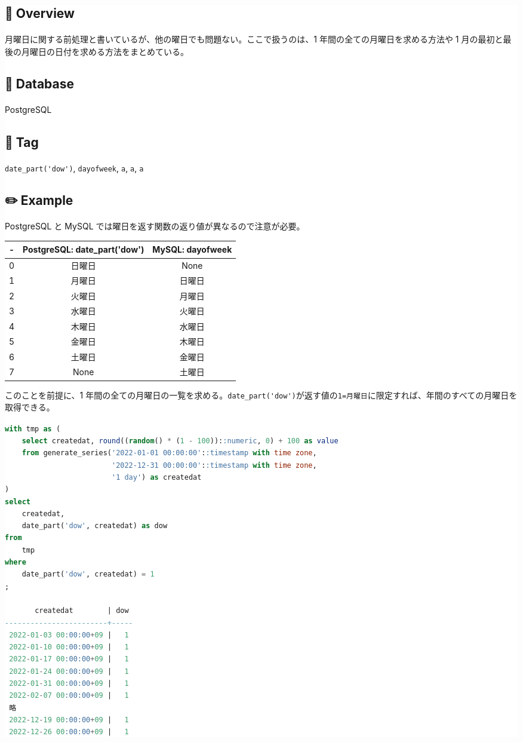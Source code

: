 ## :memo: Overview

月曜日に関する前処理と書いているが、他の曜日でも問題ない。ここで扱うのは、1 年間の全ての月曜日を求める方法や 1 月の最初と最後の月曜日の日付を求める方法をまとめている。

## :floppy_disk: Database

PostgreSQL

## :bookmark: Tag

`date_part('dow')`, `dayofweek`, `a`, `a`, `a`

## :pencil2: Example

PostgreSQL と MySQL では曜日を返す関数の返り値が異なるので注意が必要。

|  -  | PostgreSQL: date_part('dow') | MySQL: dayofweek |
| :-: | :--------------------------: | :--------------: |
|  0  |            日曜日            |       None       |
|  1  |            月曜日            |      日曜日      |
|  2  |            火曜日            |      月曜日      |
|  3  |            水曜日            |      火曜日      |
|  4  |            木曜日            |      水曜日      |
|  5  |            金曜日            |      木曜日      |
|  6  |            土曜日            |      金曜日      |
|  7  |             None             |      土曜日      |

このことを前提に、1 年間の全ての月曜日の一覧を求める。`date_part('dow')`が返す値の`1=月曜日`に限定すれば、年間のすべての月曜日を取得できる。

```sql
with tmp as (
    select createdat, round((random() * (1 - 100))::numeric, 0) + 100 as value
    from generate_series('2022-01-01 00:00:00'::timestamp with time zone,
					     '2022-12-31 00:00:00'::timestamp with time zone,
					     '1 day') as createdat
)
select
    createdat,
    date_part('dow', createdat) as dow
from
    tmp
where
    date_part('dow', createdat) = 1
;

       createdat        | dow
------------------------+-----
 2022-01-03 00:00:00+09 |   1
 2022-01-10 00:00:00+09 |   1
 2022-01-17 00:00:00+09 |   1
 2022-01-24 00:00:00+09 |   1
 2022-01-31 00:00:00+09 |   1
 2022-02-07 00:00:00+09 |   1
 略
 2022-12-19 00:00:00+09 |   1
 2022-12-26 00:00:00+09 |   1

```